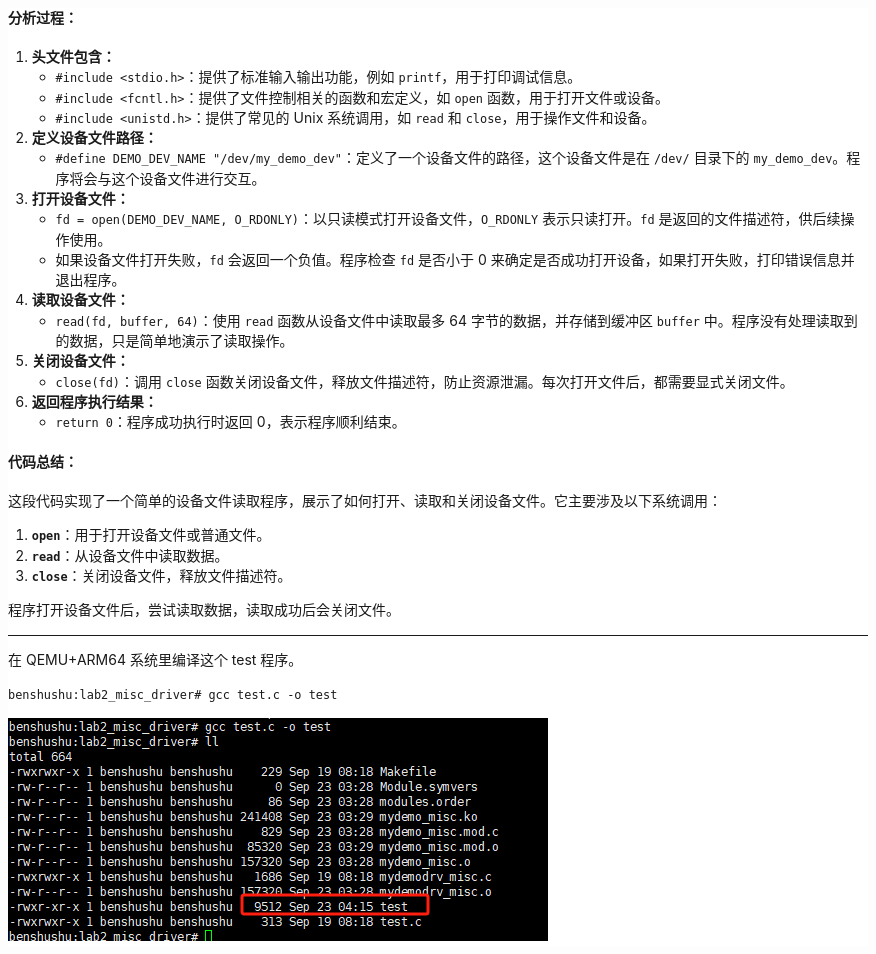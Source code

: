 ```C
```

#### 分析过程：

1. **头文件包含：**
   - `#include <stdio.h>`：提供了标准输入输出功能，例如 `printf`，用于打印调试信息。
   - `#include <fcntl.h>`：提供了文件控制相关的函数和宏定义，如 `open` 函数，用于打开文件或设备。
   - `#include <unistd.h>`：提供了常见的 Unix 系统调用，如 `read` 和 `close`，用于操作文件和设备。
2. **定义设备文件路径：**
   - `#define DEMO_DEV_NAME "/dev/my_demo_dev"`：定义了一个设备文件的路径，这个设备文件是在 `/dev/` 目录下的 `my_demo_dev`。程序将会与这个设备文件进行交互。
3. **打开设备文件：**
   - `fd = open(DEMO_DEV_NAME, O_RDONLY)`：以只读模式打开设备文件，`O_RDONLY` 表示只读打开。`fd` 是返回的文件描述符，供后续操作使用。
   - 如果设备文件打开失败，`fd` 会返回一个负值。程序检查 `fd` 是否小于 0 来确定是否成功打开设备，如果打开失败，打印错误信息并退出程序。
4. **读取设备文件：**
   - `read(fd, buffer, 64)`：使用 `read` 函数从设备文件中读取最多 64 字节的数据，并存储到缓冲区 `buffer` 中。程序没有处理读取到的数据，只是简单地演示了读取操作。
5. **关闭设备文件：**
   - `close(fd)`：调用 `close` 函数关闭设备文件，释放文件描述符，防止资源泄漏。每次打开文件后，都需要显式关闭文件。
6. **返回程序执行结果：**
   - `return 0`：程序成功执行时返回 0，表示程序顺利结束。

#### 代码总结：

这段代码实现了一个简单的设备文件读取程序，展示了如何打开、读取和关闭设备文件。它主要涉及以下系统调用：

1. **`open`**：用于打开设备文件或普通文件。
2. **`read`**：从设备文件中读取数据。
3. **`close`**：关闭设备文件，释放文件描述符。

程序打开设备文件后，尝试读取数据，读取成功后会关闭文件。

------



在 QEMU+ARM64 系统里编译这个 test 程序。

```
benshushu:lab2_misc_driver# gcc test.c -o test
```

![image-20240923121541343](image/image-20240923121541343.png)
